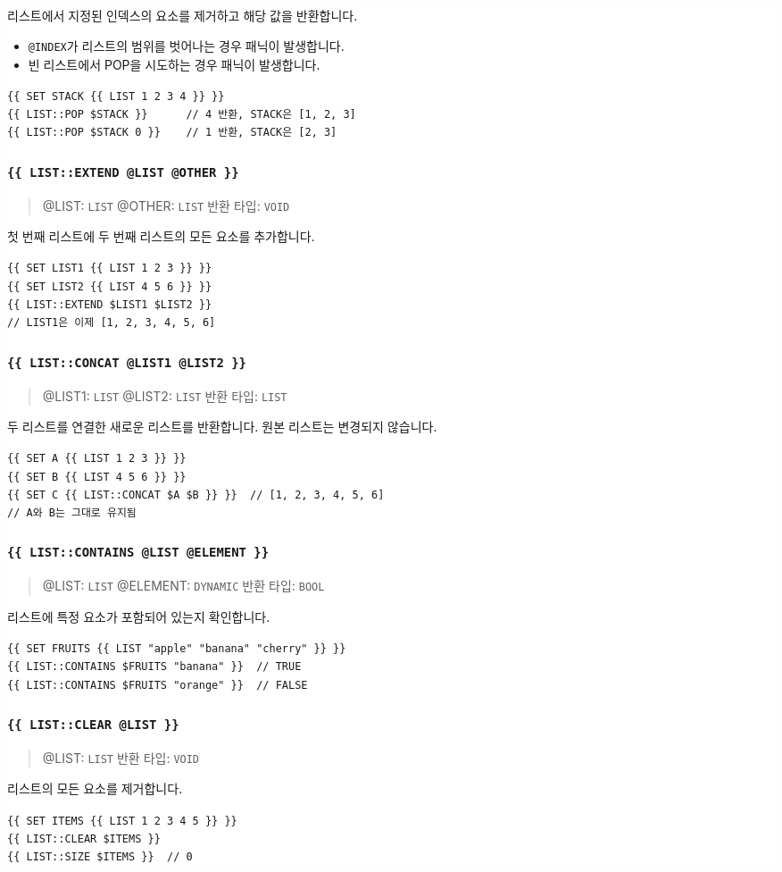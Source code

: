 리스트에서 지정된 인덱스의 요소를 제거하고 해당 값을 반환합니다.
- `@INDEX`가 리스트의 범위를 벗어나는 경우 패닉이 발생합니다.
- 빈 리스트에서 POP을 시도하는 경우 패닉이 발생합니다.
```
{{ SET STACK {{ LIST 1 2 3 4 }} }}
{{ LIST::POP $STACK }}      // 4 반환, STACK은 [1, 2, 3]
{{ LIST::POP $STACK 0 }}    // 1 반환, STACK은 [2, 3]
```

### `{{ LIST::EXTEND @LIST @OTHER }}`
  > @LIST: `LIST`
  > @OTHER: `LIST`
  > 반환 타입: `VOID`

첫 번째 리스트에 두 번째 리스트의 모든 요소를 추가합니다.
```
{{ SET LIST1 {{ LIST 1 2 3 }} }}
{{ SET LIST2 {{ LIST 4 5 6 }} }}
{{ LIST::EXTEND $LIST1 $LIST2 }}
// LIST1은 이제 [1, 2, 3, 4, 5, 6]
```

### `{{ LIST::CONCAT @LIST1 @LIST2 }}`
  > @LIST1: `LIST`
  > @LIST2: `LIST`
  > 반환 타입: `LIST`

두 리스트를 연결한 새로운 리스트를 반환합니다. 원본 리스트는 변경되지 않습니다.
```
{{ SET A {{ LIST 1 2 3 }} }}
{{ SET B {{ LIST 4 5 6 }} }}
{{ SET C {{ LIST::CONCAT $A $B }} }}  // [1, 2, 3, 4, 5, 6]
// A와 B는 그대로 유지됨
```

### `{{ LIST::CONTAINS @LIST @ELEMENT }}`
  > @LIST: `LIST`
  > @ELEMENT: `DYNAMIC`
  > 반환 타입: `BOOL` 

리스트에 특정 요소가 포함되어 있는지 확인합니다.
```
{{ SET FRUITS {{ LIST "apple" "banana" "cherry" }} }}
{{ LIST::CONTAINS $FRUITS "banana" }}  // TRUE
{{ LIST::CONTAINS $FRUITS "orange" }}  // FALSE
```

### `{{ LIST::CLEAR @LIST }}`
  > @LIST: `LIST`
  > 반환 타입: `VOID` 

리스트의 모든 요소를 제거합니다.
```
{{ SET ITEMS {{ LIST 1 2 3 4 5 }} }}
{{ LIST::CLEAR $ITEMS }}
{{ LIST::SIZE $ITEMS }}  // 0
```
